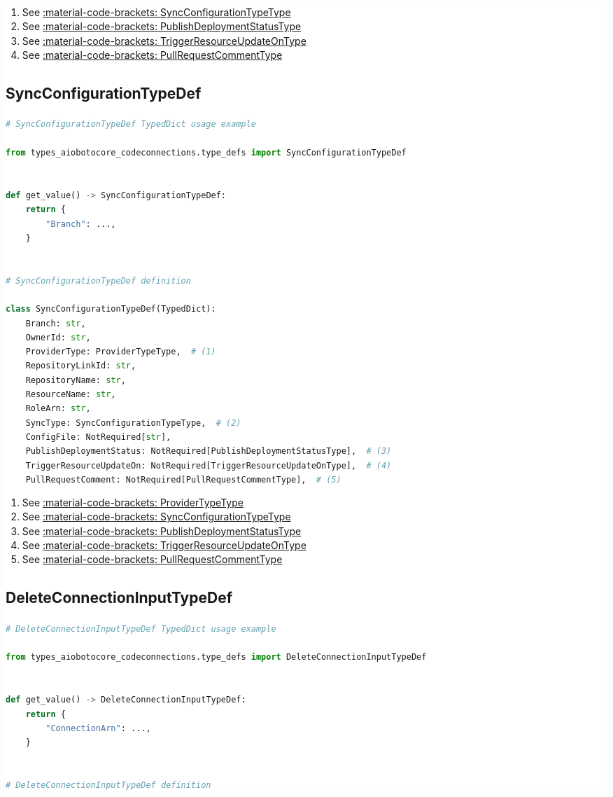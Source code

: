 1. See [:material-code-brackets: SyncConfigurationTypeType](./literals.md#syncconfigurationtypetype)
2. See [:material-code-brackets: PublishDeploymentStatusType](./literals.md#publishdeploymentstatustype)
3. See [:material-code-brackets: TriggerResourceUpdateOnType](./literals.md#triggerresourceupdateontype)
4. See [:material-code-brackets: PullRequestCommentType](./literals.md#pullrequestcommenttype)

## SyncConfigurationTypeDef

```python
# SyncConfigurationTypeDef TypedDict usage example

from types_aiobotocore_codeconnections.type_defs import SyncConfigurationTypeDef


def get_value() -> SyncConfigurationTypeDef:
    return {
        "Branch": ...,
    }


# SyncConfigurationTypeDef definition

class SyncConfigurationTypeDef(TypedDict):
    Branch: str,
    OwnerId: str,
    ProviderType: ProviderTypeType,  # (1)
    RepositoryLinkId: str,
    RepositoryName: str,
    ResourceName: str,
    RoleArn: str,
    SyncType: SyncConfigurationTypeType,  # (2)
    ConfigFile: NotRequired[str],
    PublishDeploymentStatus: NotRequired[PublishDeploymentStatusType],  # (3)
    TriggerResourceUpdateOn: NotRequired[TriggerResourceUpdateOnType],  # (4)
    PullRequestComment: NotRequired[PullRequestCommentType],  # (5)
```

1. See [:material-code-brackets: ProviderTypeType](./literals.md#providertypetype)
2. See [:material-code-brackets: SyncConfigurationTypeType](./literals.md#syncconfigurationtypetype)
3. See [:material-code-brackets: PublishDeploymentStatusType](./literals.md#publishdeploymentstatustype)
4. See [:material-code-brackets: TriggerResourceUpdateOnType](./literals.md#triggerresourceupdateontype)
5. See [:material-code-brackets: PullRequestCommentType](./literals.md#pullrequestcommenttype)

## DeleteConnectionInputTypeDef

```python
# DeleteConnectionInputTypeDef TypedDict usage example

from types_aiobotocore_codeconnections.type_defs import DeleteConnectionInputTypeDef


def get_value() -> DeleteConnectionInputTypeDef:
    return {
        "ConnectionArn": ...,
    }


# DeleteConnectionInputTypeDef definition

```
